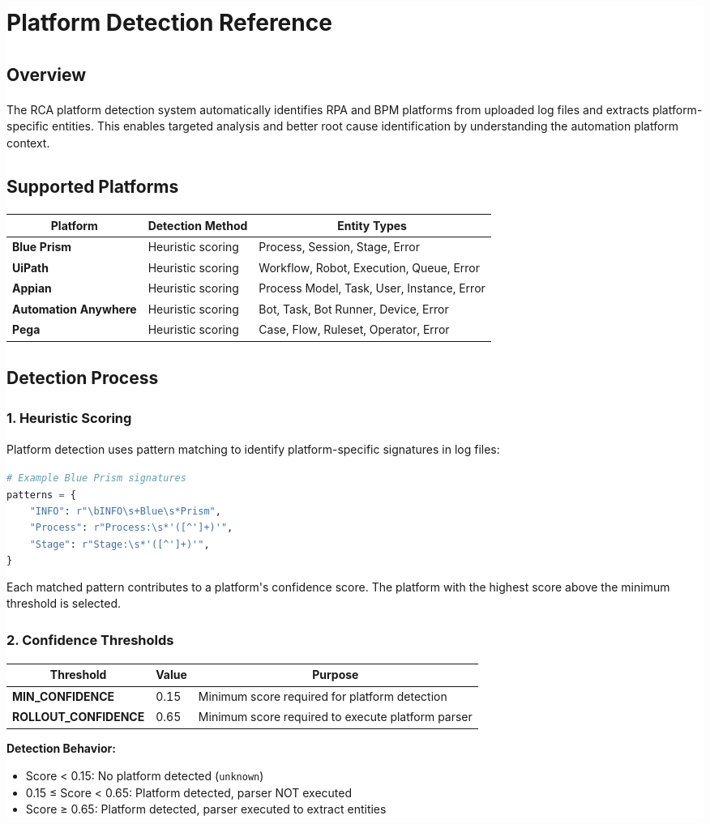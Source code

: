 # Platform Detection Reference

## Overview

The RCA platform detection system automatically identifies RPA and BPM platforms from uploaded log files and extracts platform-specific entities. This enables targeted analysis and better root cause identification by understanding the automation platform context.

## Supported Platforms

| Platform | Detection Method | Entity Types |
|----------|-----------------|--------------|
| **Blue Prism** | Heuristic scoring | Process, Session, Stage, Error |
| **UiPath** | Heuristic scoring | Workflow, Robot, Execution, Queue, Error |
| **Appian** | Heuristic scoring | Process Model, Task, User, Instance, Error |
| **Automation Anywhere** | Heuristic scoring | Bot, Task, Bot Runner, Device, Error |
| **Pega** | Heuristic scoring | Case, Flow, Ruleset, Operator, Error |

## Detection Process

### 1. Heuristic Scoring

Platform detection uses pattern matching to identify platform-specific signatures in log files:

```python
# Example Blue Prism signatures
patterns = {
    "INFO": r"\bINFO\s+Blue\s*Prism",
    "Process": r"Process:\s*'([^']+)'",
    "Stage": r"Stage:\s*'([^']+)'",
}
```

Each matched pattern contributes to a platform's confidence score. The platform with the highest score above the minimum threshold is selected.

### 2. Confidence Thresholds

| Threshold | Value | Purpose |
|-----------|-------|---------|
| **MIN_CONFIDENCE** | 0.15 | Minimum score required for platform detection |
| **ROLLOUT_CONFIDENCE** | 0.65 | Minimum score required to execute platform parser |

**Detection Behavior:**
- Score < 0.15: No platform detected (`unknown`)
- 0.15 ≤ Score < 0.65: Platform detected, parser NOT executed
- Score ≥ 0.65: Platform detected, parser executed to extract entities
